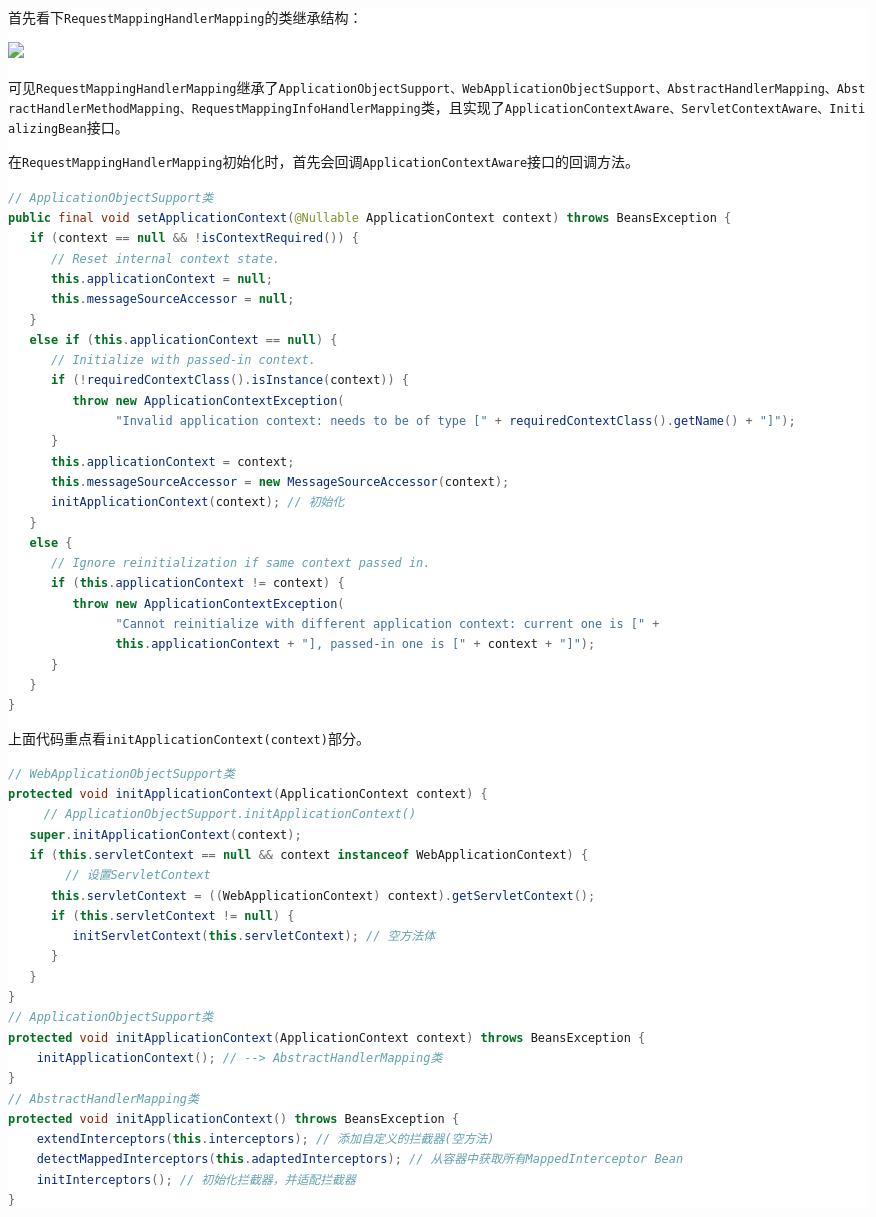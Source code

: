 首先看下`RequestMappingHandlerMapping`的类继承结构：

![](https://alvin-jay.oss-cn-hangzhou.aliyuncs.com/Spring%20Framework/Spring%20MVC-07.jpg)

可见`RequestMappingHandlerMapping`继承了`ApplicationObjectSupport、WebApplicationObjectSupport、AbstractHandlerMapping、AbstractHandlerMethodMapping、RequestMappingInfoHandlerMapping`类，且实现了`ApplicationContextAware、ServletContextAware、InitializingBean`接口。

在`RequestMappingHandlerMapping`初始化时，首先会回调`ApplicationContextAware`接口的回调方法。

```java
// ApplicationObjectSupport类
public final void setApplicationContext(@Nullable ApplicationContext context) throws BeansException {
   if (context == null && !isContextRequired()) {
      // Reset internal context state.
      this.applicationContext = null;
      this.messageSourceAccessor = null;
   }
   else if (this.applicationContext == null) {
      // Initialize with passed-in context.
      if (!requiredContextClass().isInstance(context)) {
         throw new ApplicationContextException(
               "Invalid application context: needs to be of type [" + requiredContextClass().getName() + "]");
      }
      this.applicationContext = context;
      this.messageSourceAccessor = new MessageSourceAccessor(context);
      initApplicationContext(context); // 初始化
   }
   else {
      // Ignore reinitialization if same context passed in.
      if (this.applicationContext != context) {
         throw new ApplicationContextException(
               "Cannot reinitialize with different application context: current one is [" +
               this.applicationContext + "], passed-in one is [" + context + "]");
      }
   }
}
```

上面代码重点看`initApplicationContext(context)`部分。

```java
// WebApplicationObjectSupport类
protected void initApplicationContext(ApplicationContext context) {
	 // ApplicationObjectSupport.initApplicationContext()
   super.initApplicationContext(context); 
   if (this.servletContext == null && context instanceof WebApplicationContext) {
     	// 设置ServletContext
      this.servletContext = ((WebApplicationContext) context).getServletContext();
      if (this.servletContext != null) {
         initServletContext(this.servletContext); // 空方法体
      }
   }
}
// ApplicationObjectSupport类
protected void initApplicationContext(ApplicationContext context) throws BeansException {
	initApplicationContext(); // --> AbstractHandlerMapping类
}
// AbstractHandlerMapping类
protected void initApplicationContext() throws BeansException {
	extendInterceptors(this.interceptors); // 添加自定义的拦截器(空方法)
	detectMappedInterceptors(this.adaptedInterceptors); // 从容器中获取所有MappedInterceptor Bean
	initInterceptors(); // 初始化拦截器，并适配拦截器
}
```